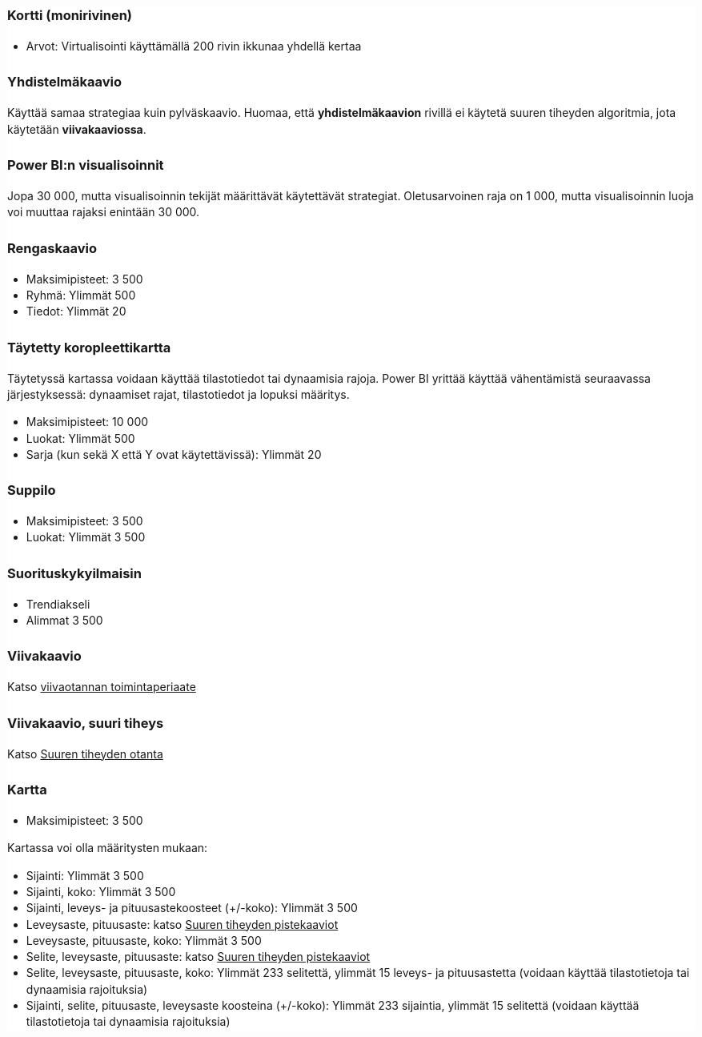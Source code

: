 ### <a name="card-multirow"></a>Kortti (monirivinen) 
- Arvot: Virtualisointi käyttämällä 200 rivin ikkunaa yhdellä kertaa

### <a name="combo-chart"></a>Yhdistelmäkaavio
 Käyttää samaa strategiaa kuin pylväskaavio. Huomaa, että **yhdistelmäkaavion** rivillä ei käytetä suuren tiheyden algoritmia, jota käytetään **viivakaaviossa**.

### <a name="power-bi-visuals"></a>Power BI:n visualisoinnit
Jopa 30 000, mutta visualisoinnin tekijät määrittävät käytettävät strategiat. Oletusarvoinen raja on 1 000, mutta visualisoinnin luoja voi muuttaa rajaksi enintään 30 000.

### <a name="doughnut"></a>Rengaskaavio
- Maksimipisteet: 3 500
- Ryhmä: Ylimmät 500
- Tiedot: Ylimmät 20

### <a name="filled-map-choropleth"></a>Täytetty koropleettikartta 
Täytetyssä kartassa voidaan käyttää tilastotiedot tai dynaamisia rajoja. Power BI yrittää käyttää vähentämistä seuraavassa järjestyksessä: dynaamiset rajat, tilastotiedot ja lopuksi määritys. 
- Maksimipisteet: 10 000
- Luokat: Ylimmät 500
- Sarja (kun sekä X että Y ovat käytettävissä): Ylimmät 20

### <a name="funnel"></a>Suppilo
- Maksimipisteet: 3 500
- Luokat: Ylimmät 3 500

### <a name="kpi"></a>Suorituskykyilmaisin
- Trendiakseli
- Alimmat 3 500

### <a name="line-chart"></a>Viivakaavio
Katso [viivaotannan toimintaperiaate](../desktop-high-density-sampling.md#how-the-new-line-sampling-algorithm-works)

### <a name="line-chart-high-density"></a>Viivakaavio, suuri tiheys
Katso [Suuren tiheyden otanta](../desktop-high-density-sampling.md)

### <a name="map"></a>Kartta 
- Maksimipisteet: 3 500

Kartassa voi olla määritysten mukaan:
- Sijainti: Ylimmät 3 500
- Sijainti, koko: Ylimmät 3 500
- Sijainti, leveys- ja pituusastekoosteet (+/-koko): Ylimmät 3 500
- Leveysaste, pituusaste: katso [Suuren tiheyden pistekaaviot](desktop-high-density-scatter-charts.md)
- Leveysaste, pituusaste, koko: Ylimmät 3 500
- Selite, leveysaste, pituusaste: katso [Suuren tiheyden pistekaaviot](desktop-high-density-scatter-charts.md)
- Selite, leveysaste, pituusaste, koko: Ylimmät 233 selitettä, ylimmät 15 leveys- ja pituusastetta (voidaan käyttää tilastotietoja tai dynaamisia rajoituksia)
- Sijainti, selite, pituusaste, leveysaste koosteina (+/-koko): Ylimmät 233 sijaintia, ylimmät 15 selitettä (voidaan käyttää tilastotietoja tai dynaamisia rajoituksia)
